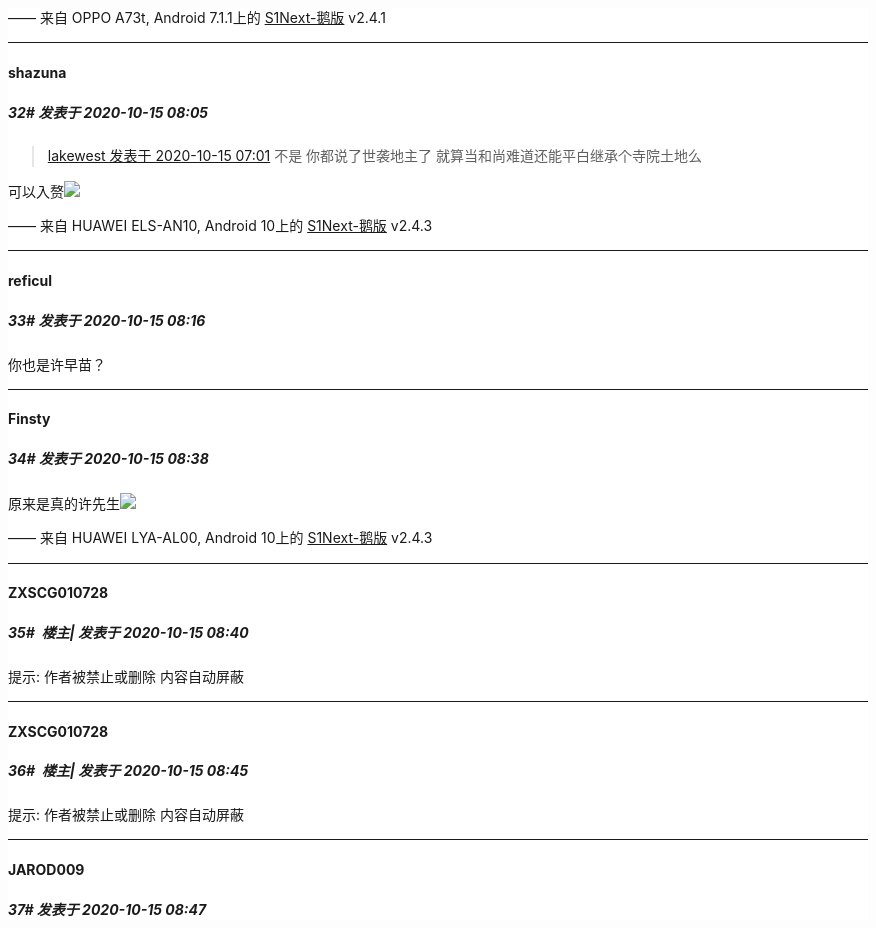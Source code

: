 —— 来自 OPPO A73t, Android 7.1.1上的 [S1Next-鹅版](https://github.com/ykrank/S1-Next/releases) v2.4.1


-----

####  shazuna  
##### 32#       发表于 2020-10-15 08:05


<blockquote><a href="httphttps://bbs.saraba1st.com/2b/forum.php?mod=redirect&amp;goto=findpost&amp;pid=49054116&amp;ptid=1965197" target="_blank">lakewest 发表于 2020-10-15 07:01</a>
不是
你都说了世袭地主了
就算当和尚难道还能平白继承个寺院土地么</blockquote>
可以入赘<img src="https://static.saraba1st.com/image/smiley/face2017/018.png" referrerpolicy="no-referrer">

—— 来自 HUAWEI ELS-AN10, Android 10上的 [S1Next-鹅版](https://github.com/ykrank/S1-Next/releases) v2.4.3


-----

####  reficul  
##### 33#       发表于 2020-10-15 08:16


你也是许早苗？


-----

####  Finsty  
##### 34#       发表于 2020-10-15 08:38


原来是真的许先生<img src="https://static.saraba1st.com/image/smiley/face2017/066.png" referrerpolicy="no-referrer">

—— 来自 HUAWEI LYA-AL00, Android 10上的 [S1Next-鹅版](https://github.com/ykrank/S1-Next/releases) v2.4.3


-----

####  ZXSCG010728  
##### 35#         楼主| 发表于 2020-10-15 08:40

提示: 作者被禁止或删除 内容自动屏蔽


-----

####  ZXSCG010728  
##### 36#         楼主| 发表于 2020-10-15 08:45

提示: 作者被禁止或删除 内容自动屏蔽


-----

####  JAROD009  
##### 37#       发表于 2020-10-15 08:47
